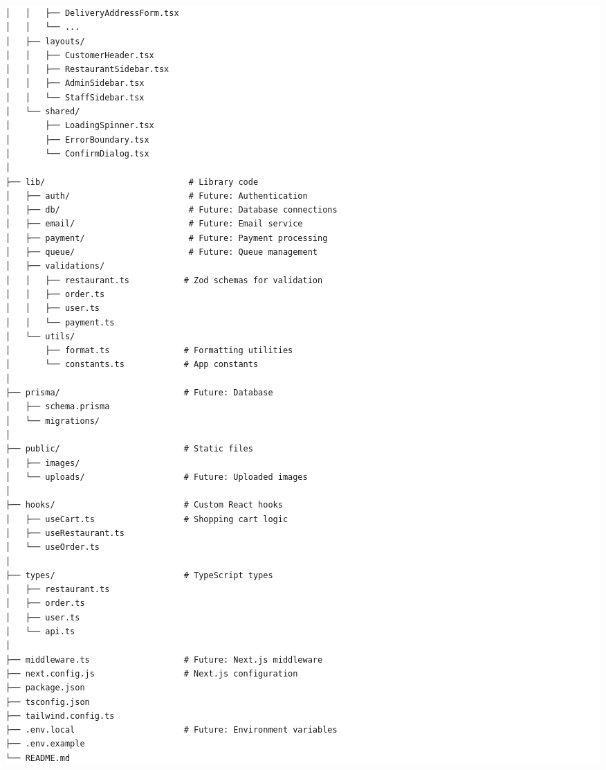 ```
│   │   ├── DeliveryAddressForm.tsx
│   │   └── ...
│   ├── layouts/
│   │   ├── CustomerHeader.tsx
│   │   ├── RestaurantSidebar.tsx
│   │   ├── AdminSidebar.tsx
│   │   └── StaffSidebar.tsx
│   └── shared/
│       ├── LoadingSpinner.tsx
│       ├── ErrorBoundary.tsx
│       └── ConfirmDialog.tsx
│
├── lib/                             # Library code
│   ├── auth/                        # Future: Authentication
│   ├── db/                          # Future: Database connections
│   ├── email/                       # Future: Email service
│   ├── payment/                     # Future: Payment processing
│   ├── queue/                       # Future: Queue management
│   ├── validations/
│   │   ├── restaurant.ts           # Zod schemas for validation
│   │   ├── order.ts
│   │   ├── user.ts
│   │   └── payment.ts
│   └── utils/
│       ├── format.ts               # Formatting utilities
│       └── constants.ts            # App constants
│
├── prisma/                         # Future: Database
│   ├── schema.prisma
│   └── migrations/
│
├── public/                         # Static files
│   ├── images/
│   └── uploads/                    # Future: Uploaded images
│
├── hooks/                          # Custom React hooks
│   ├── useCart.ts                  # Shopping cart logic
│   ├── useRestaurant.ts
│   └── useOrder.ts
│
├── types/                          # TypeScript types
│   ├── restaurant.ts
│   ├── order.ts
│   ├── user.ts
│   └── api.ts
│
├── middleware.ts                   # Future: Next.js middleware
├── next.config.js                  # Next.js configuration
├── package.json
├── tsconfig.json
├── tailwind.config.ts
├── .env.local                      # Future: Environment variables
├── .env.example
└── README.md
```
